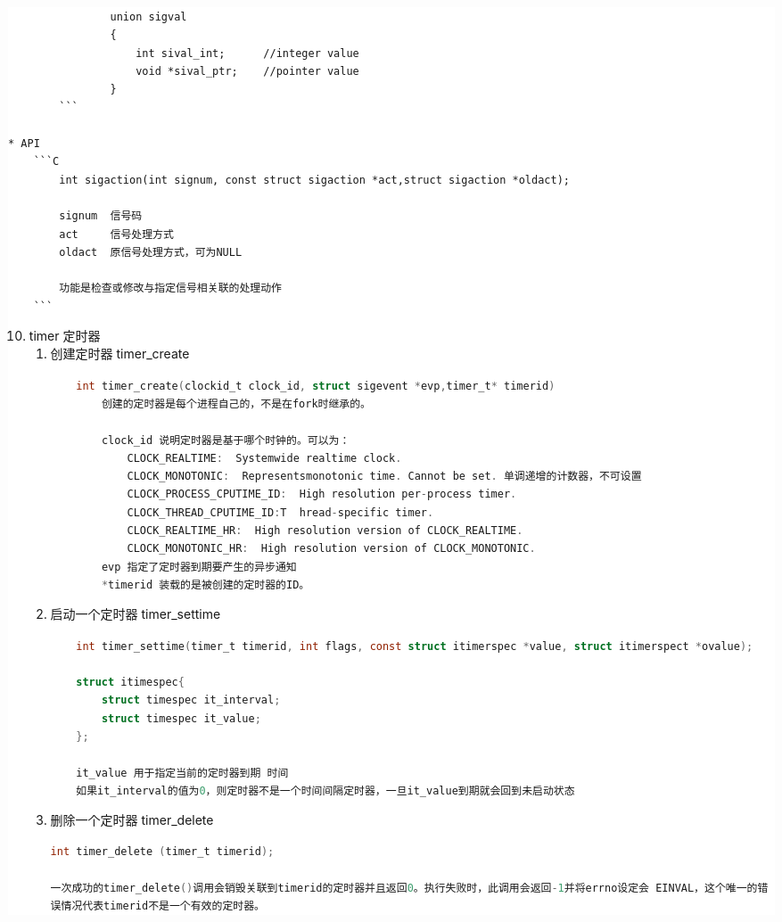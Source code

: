                     union sigval
                    {
                        int sival_int;      //integer value
                        void *sival_ptr;    //pointer value
                    }
            ```

    * API
        ```C
            int sigaction(int signum, const struct sigaction *act,struct sigaction *oldact);

            signum  信号码
            act     信号处理方式
            oldact  原信号处理方式，可为NULL

            功能是检查或修改与指定信号相关联的处理动作
        ```

10. timer 定时器
    1. 创建定时器 timer_create
        ```C
            int timer_create(clockid_t clock_id, struct sigevent *evp,timer_t* timerid)
                创建的定时器是每个进程自己的，不是在fork时继承的。

                clock_id 说明定时器是基于哪个时钟的。可以为：
                    CLOCK_REALTIME:  Systemwide realtime clock.
                    CLOCK_MONOTONIC:  Representsmonotonic time. Cannot be set. 单调递增的计数器，不可设置
                    CLOCK_PROCESS_CPUTIME_ID:  High resolution per-process timer.
                    CLOCK_THREAD_CPUTIME_ID:T  hread-specific timer.
                    CLOCK_REALTIME_HR:  High resolution version of CLOCK_REALTIME.
                    CLOCK_MONOTONIC_HR:  High resolution version of CLOCK_MONOTONIC.
                evp 指定了定时器到期要产生的异步通知
                *timerid 装载的是被创建的定时器的ID。
        ```
    2. 启动一个定时器 timer_settime
        ```C
            int timer_settime(timer_t timerid, int flags, const struct itimerspec *value, struct itimerspect *ovalue);
 
            struct itimespec{
                struct timespec it_interval; 
                struct timespec it_value;   
            }; 

            it_value 用于指定当前的定时器到期 时间
            如果it_interval的值为0，则定时器不是一个时间间隔定时器，一旦it_value到期就会回到未启动状态
        ```
    3. 删除一个定时器 timer_delete
        ```C
        int timer_delete (timer_t timerid);

        一次成功的timer_delete()调用会销毁关联到timerid的定时器并且返回0。执行失败时，此调用会返回-1并将errno设定会 EINVAL，这个唯一的错误情况代表timerid不是一个有效的定时器。
        ```
